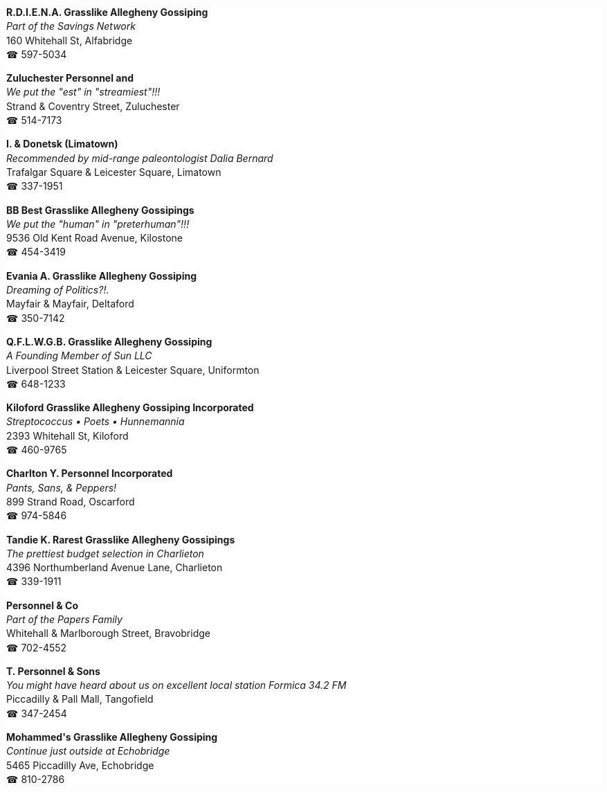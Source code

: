 **R.D.I.E.N.A. Grasslike Allegheny Gossiping**  
_Part of the Savings Network_  
160 Whitehall St, Alfabridge  
☎ 597-5034

**Zuluchester Personnel and**  
_We put the "est" in "streamiest"!!!_  
Strand & Coventry Street, Zuluchester  
☎ 514-7173

**I. & Donetsk (Limatown)**  
_Recommended by mid-range paleontologist Dalia Bernard_  
Trafalgar Square & Leicester Square, Limatown  
☎ 337-1951

**BB Best Grasslike Allegheny Gossipings**  
_We put the "human" in "preterhuman"!!!_  
9536 Old Kent Road Avenue, Kilostone  
☎ 454-3419

**Evania A. Grasslike Allegheny Gossiping**  
_Dreaming of Politics?!._  
Mayfair & Mayfair, Deltaford  
☎ 350-7142

**Q.F.L.W.G.B. Grasslike Allegheny Gossiping**  
_A Founding Member of Sun LLC_  
Liverpool Street Station & Leicester Square, Uniformton  
☎ 648-1233

**Kiloford Grasslike Allegheny Gossiping Incorporated**  
_Streptococcus • Poets • Hunnemannia_  
2393 Whitehall St, Kiloford  
☎ 460-9765

**Charlton Y. Personnel Incorporated**  
_Pants, Sans, & Peppers!_  
899 Strand Road, Oscarford  
☎ 974-5846

**Tandie K. Rarest Grasslike Allegheny Gossipings**  
_The prettiest budget selection in Charlieton_  
4396 Northumberland Avenue Lane, Charlieton  
☎ 339-1911

**Personnel & Co**  
_Part of the Papers Family_  
Whitehall & Marlborough Street, Bravobridge  
☎ 702-4552

**T. Personnel & Sons**  
_You might have heard about us on excellent local station Formica 34.2 FM_  
Piccadilly & Pall Mall, Tangofield  
☎ 347-2454

**Mohammed's Grasslike Allegheny Gossiping**  
_Continue just outside at Echobridge_  
5465 Piccadilly Ave, Echobridge  
☎ 810-2786
